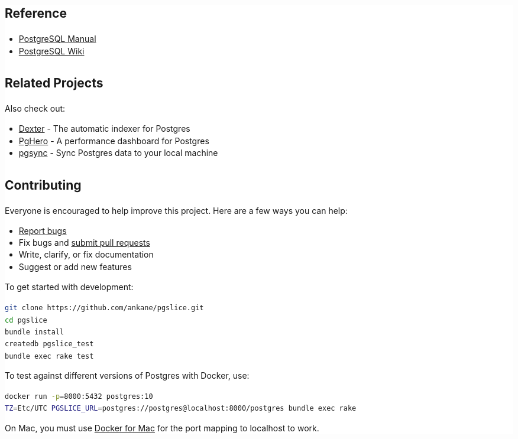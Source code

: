 ## Reference

- [PostgreSQL Manual](https://www.postgresql.org/docs/current/static/ddl-partitioning.html)
- [PostgreSQL Wiki](https://wiki.postgresql.org/wiki/Table_partitioning)

## Related Projects

Also check out:

- [Dexter](https://github.com/ankane/dexter) - The automatic indexer for Postgres
- [PgHero](https://github.com/ankane/pghero) - A performance dashboard for Postgres
- [pgsync](https://github.com/ankane/pgsync) - Sync Postgres data to your local machine

## Contributing

Everyone is encouraged to help improve this project. Here are a few ways you can help:

- [Report bugs](https://github.com/ankane/pgslice/issues)
- Fix bugs and [submit pull requests](https://github.com/ankane/pgslice/pulls)
- Write, clarify, or fix documentation
- Suggest or add new features

To get started with development:

```sh
git clone https://github.com/ankane/pgslice.git
cd pgslice
bundle install
createdb pgslice_test
bundle exec rake test
```

To test against different versions of Postgres with Docker, use:

```sh
docker run -p=8000:5432 postgres:10
TZ=Etc/UTC PGSLICE_URL=postgres://postgres@localhost:8000/postgres bundle exec rake
```

On Mac, you must use [Docker for Mac](https://www.docker.com/docker-mac) for the port mapping to localhost to work.
